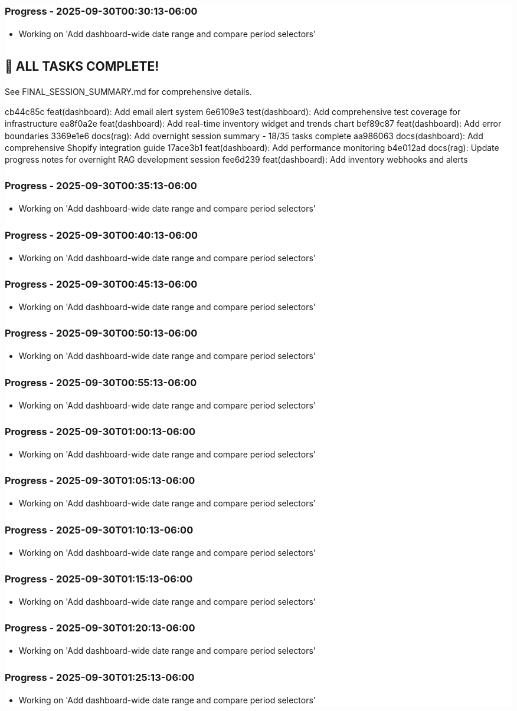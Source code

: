 ### Progress - 2025-09-30T00:30:13-06:00
- Working on 'Add dashboard-wide date range and compare period selectors'


## 🏁 ALL TASKS COMPLETE!

See FINAL_SESSION_SUMMARY.md for comprehensive details.

cb44c85c feat(dashboard): Add email alert system
6e6109e3 test(dashboard): Add comprehensive test coverage for infrastructure
ea8f0a2e feat(dashboard): Add real-time inventory widget and trends chart
bef89c87 feat(dashboard): Add error boundaries
3369e1e6 docs(rag): Add overnight session summary - 18/35 tasks complete
aa986063 docs(dashboard): Add comprehensive Shopify integration guide
17ace3b1 feat(dashboard): Add performance monitoring
b4e012ad docs(rag): Update progress notes for overnight RAG development session
fee6d239 feat(dashboard): Add inventory webhooks and alerts

### Progress - 2025-09-30T00:35:13-06:00
- Working on 'Add dashboard-wide date range and compare period selectors'

### Progress - 2025-09-30T00:40:13-06:00
- Working on 'Add dashboard-wide date range and compare period selectors'

### Progress - 2025-09-30T00:45:13-06:00
- Working on 'Add dashboard-wide date range and compare period selectors'

### Progress - 2025-09-30T00:50:13-06:00
- Working on 'Add dashboard-wide date range and compare period selectors'

### Progress - 2025-09-30T00:55:13-06:00
- Working on 'Add dashboard-wide date range and compare period selectors'

### Progress - 2025-09-30T01:00:13-06:00
- Working on 'Add dashboard-wide date range and compare period selectors'

### Progress - 2025-09-30T01:05:13-06:00
- Working on 'Add dashboard-wide date range and compare period selectors'

### Progress - 2025-09-30T01:10:13-06:00
- Working on 'Add dashboard-wide date range and compare period selectors'

### Progress - 2025-09-30T01:15:13-06:00
- Working on 'Add dashboard-wide date range and compare period selectors'

### Progress - 2025-09-30T01:20:13-06:00
- Working on 'Add dashboard-wide date range and compare period selectors'

### Progress - 2025-09-30T01:25:13-06:00
- Working on 'Add dashboard-wide date range and compare period selectors'
